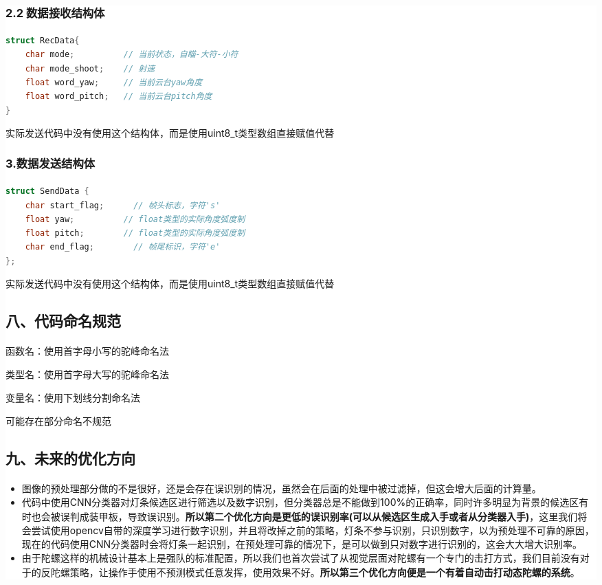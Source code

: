 ### 2.2 数据接收结构体

```c++
struct RecData{
	char mode;			// 当前状态，自瞄-大符-小符
    char mode_shoot;	// 射速
    float word_yaw;		// 当前云台yaw角度
    float word_pitch;	// 当前云台pitch角度
}
```

实际发送代码中没有使用这个结构体，而是使用uint8_t类型数组直接赋值代替

### 3.数据发送结构体

```c++
struct SendData {
    char start_flag;      // 帧头标志，字符's'
    float yaw;          // float类型的实际角度弧度制
    float pitch;        // float类型的实际角度弧度制
    char end_flag;        // 帧尾标识，字符'e'
};
```

实际发送代码中没有使用这个结构体，而是使用uint8_t类型数组直接赋值代替

## 八、代码命名规范

函数名：使用首字母小写的驼峰命名法

类型名：使用首字母大写的驼峰命名法

变量名：使用下划线分割命名法

 可能存在部分命名不规范

## 九、未来的优化方向
* 图像的预处理部分做的不是很好，还是会存在误识别的情况，虽然会在后面的处理中被过滤掉，但这会增大后面的计算量。
* 代码中使用CNN分类器对灯条候选区进行筛选以及数字识别，但分类器总是不能做到100%的正确率，同时许多明显为背景的候选区有时也会被误判成装甲板，导致误识别。**所以第二个优化方向是更低的误识别率(可以从候选区生成入手或者从分类器入手)**，这里我们将会尝试使用opencv自带的深度学习进行数字识别，并且将改掉之前的策略，灯条不参与识别，只识别数字，以为预处理不可靠的原因，现在的代码使用CNN分类器时会将灯条一起识别，在预处理可靠的情况下，是可以做到只对数字进行识别的，这会大大增大识别率。
* 由于陀螺这样的机械设计基本上是强队的标准配置，所以我们也首次尝试了从视觉层面对陀螺有一个专门的击打方式，我们目前没有对于的反陀螺策略，让操作手使用不预测模式任意发挥，使用效果不好。**所以第三个优化方向便是一个有着自动击打动态陀螺的系统**。
